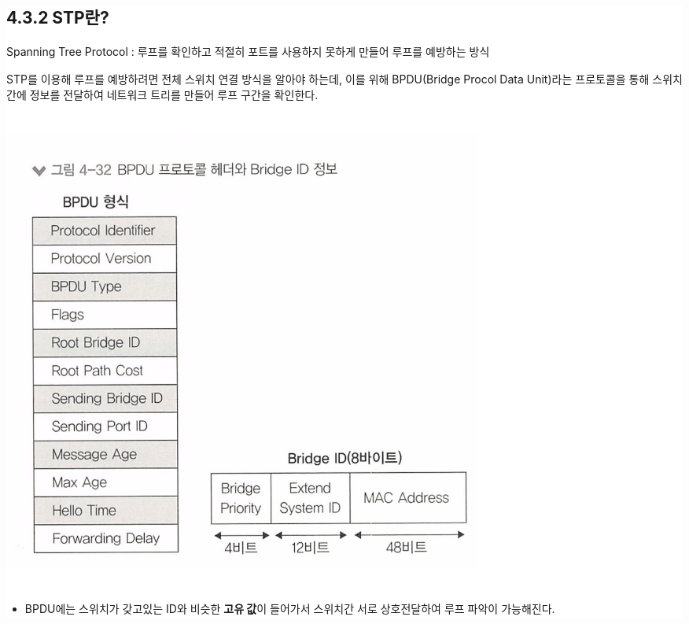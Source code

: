 ## 4.3.2 STP란?

Spanning Tree Protocol : 루프를 확인하고 적절히 포트를 사용하지 못하게 만들어 루프를 예방하는 방식

STP를 이용해 루프를 예방하려면 전체 스위치 연결 방식을 알아야 하는데, 이를 위해 BPDU(Bridge Procol Data Unit)라는 프로토콜을 통해 스위치간에 정보를 전달하여 네트워크 트리를 만들어 루프 구간을 확인한다.

<img src="./images//image-20230709162457947.png" width = 600 height = 600>

* BPDU에는 스위치가 갖고있는 ID와 비슷한 **고유 값**이 들어가서 스위치간 서로 상호전달하여 루프 파악이 가능해진다. 

